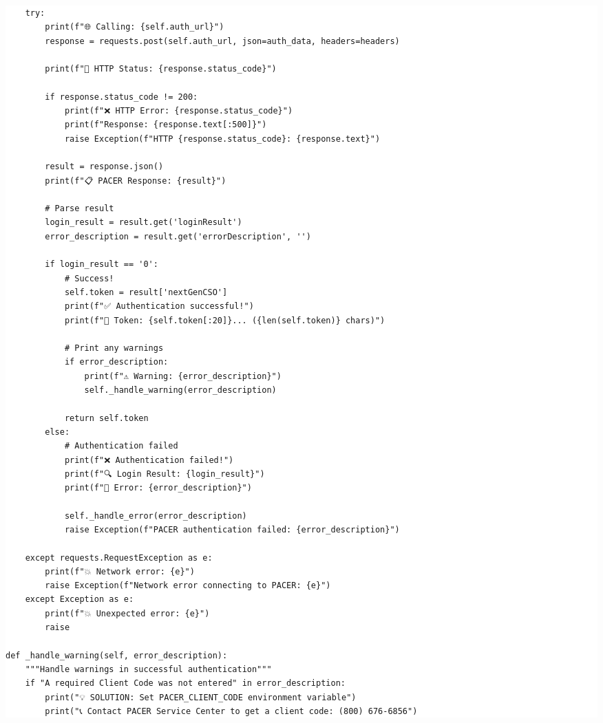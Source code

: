         try:
            print(f"🌐 Calling: {self.auth_url}")
            response = requests.post(self.auth_url, json=auth_data, headers=headers)
            
            print(f"📡 HTTP Status: {response.status_code}")
            
            if response.status_code != 200:
                print(f"❌ HTTP Error: {response.status_code}")
                print(f"Response: {response.text[:500]}")
                raise Exception(f"HTTP {response.status_code}: {response.text}")
            
            result = response.json()
            print(f"📋 PACER Response: {result}")
            
            # Parse result
            login_result = result.get('loginResult')
            error_description = result.get('errorDescription', '')
            
            if login_result == '0':
                # Success!
                self.token = result['nextGenCSO']
                print(f"✅ Authentication successful!")
                print(f"🎫 Token: {self.token[:20]}... ({len(self.token)} chars)")
                
                # Print any warnings
                if error_description:
                    print(f"⚠️ Warning: {error_description}")
                    self._handle_warning(error_description)
                
                return self.token
            else:
                # Authentication failed
                print(f"❌ Authentication failed!")
                print(f"🔍 Login Result: {login_result}")
                print(f"📝 Error: {error_description}")
                
                self._handle_error(error_description)
                raise Exception(f"PACER authentication failed: {error_description}")
        
        except requests.RequestException as e:
            print(f"💥 Network error: {e}")
            raise Exception(f"Network error connecting to PACER: {e}")
        except Exception as e:
            print(f"💥 Unexpected error: {e}")
            raise
    
    def _handle_warning(self, error_description):
        """Handle warnings in successful authentication"""
        if "A required Client Code was not entered" in error_description:
            print("💡 SOLUTION: Set PACER_CLIENT_CODE environment variable")
            print("📞 Contact PACER Service Center to get a client code: (800) 676-6856")
    
